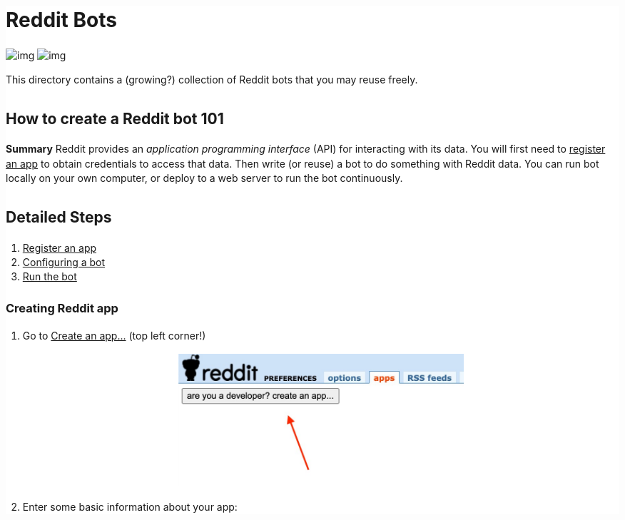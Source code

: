 # Reddit Bots

![img](https://img.shields.io/static/v1?label=&message=reddit%20bots&color=FF4500)
![img](https://img.shields.io/static/v1?label=python&message=3%2B&color=4B8BBE) 

This directory contains a (growing?) collection of Reddit bots that you may reuse freely.

## How to create a Reddit bot 101

**Summary** Reddit provides an _application programming interface_ (API) for interacting with its data. You will first need to [register an app](#creating-reddit-app) to obtain credentials to access that data. Then write (or reuse) a bot to do something with Reddit data. You can run bot locally on your own computer, or deploy to a web server to run the bot continuously.

## Detailed Steps

1. [Register an app](#creating-reddit-app)
2. [Configuring a bot](#configuring-a-bot)
3. [Run the bot](#run-the-bot)


### Creating Reddit app

1. Go to [Create an app...](https://ssl.reddit.com/prefs/apps/) (top left corner!) 

    <p align="center">
    <img src="./img/create_app.jpg" alt="create app" width="400" />
    </p>

2. Enter some basic information about your app:
